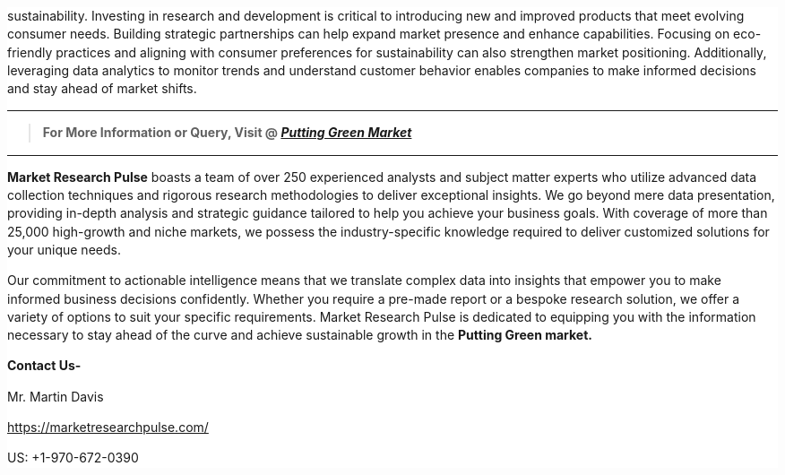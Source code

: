 sustainability. Investing in research and development is critical to introducing new and improved products that meet evolving consumer needs. Building strategic partnerships can help expand market presence and enhance capabilities. Focusing on eco-friendly practices and aligning with consumer preferences for sustainability can also strengthen market positioning. Additionally, leveraging data analytics to monitor trends and understand customer behavior enables companies to make informed decisions and stay ahead of market shifts.</p><hr /><blockquote><p><strong>For More Information or Query, Visit @&nbsp;<em><a href="https://marketresearchpulse.com/report/59400/putting-green-market?utm_source=Linkedin&utm_medium=023">Putting Green Market</a></em></strong></p></blockquote><hr /><p><strong>Market Research Pulse</strong> boasts a team of over 250 experienced analysts and subject matter experts who utilize advanced data collection techniques and rigorous research methodologies to deliver exceptional insights. We go beyond mere data presentation, providing in-depth analysis and strategic guidance tailored to help you achieve your business goals. With coverage of more than 25,000 high-growth and niche markets, we possess the industry-specific knowledge required to deliver customized solutions for your unique needs.</p><p>Our commitment to actionable intelligence means that we translate complex data into insights that empower you to make informed business decisions confidently. Whether you require a pre-made report or a bespoke research solution, we offer a variety of options to suit your specific requirements. Market Research Pulse is dedicated to equipping you with the information necessary to stay ahead of the curve and achieve sustainable growth in the <strong>Putting Green market.</strong></p><p><strong>Contact Us-</strong></p><p>Mr. Martin Davis</p><p>https://marketresearchpulse.com/</p><p>US: +1-970-672-0390</p>
